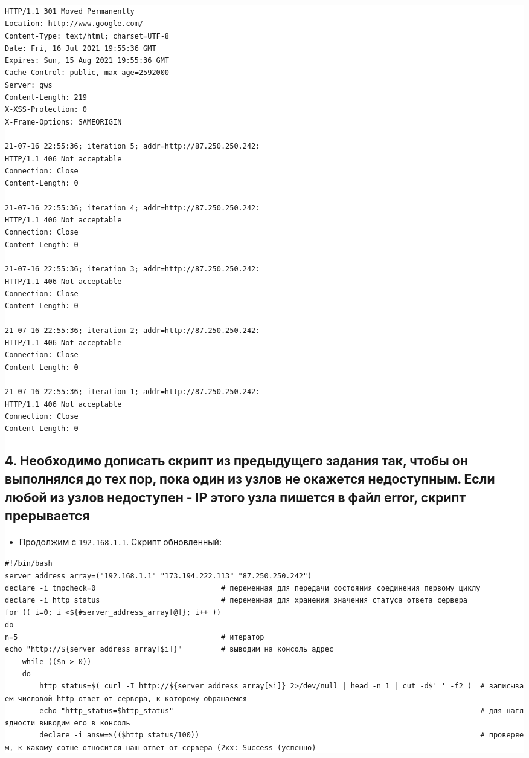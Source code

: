```shell
HTTP/1.1 301 Moved Permanently
Location: http://www.google.com/
Content-Type: text/html; charset=UTF-8
Date: Fri, 16 Jul 2021 19:55:36 GMT
Expires: Sun, 15 Aug 2021 19:55:36 GMT
Cache-Control: public, max-age=2592000
Server: gws
Content-Length: 219
X-XSS-Protection: 0
X-Frame-Options: SAMEORIGIN

21-07-16 22:55:36; iteration 5; addr=http://87.250.250.242:
HTTP/1.1 406 Not acceptable
Connection: Close
Content-Length: 0

21-07-16 22:55:36; iteration 4; addr=http://87.250.250.242:
HTTP/1.1 406 Not acceptable
Connection: Close
Content-Length: 0

21-07-16 22:55:36; iteration 3; addr=http://87.250.250.242:
HTTP/1.1 406 Not acceptable
Connection: Close
Content-Length: 0

21-07-16 22:55:36; iteration 2; addr=http://87.250.250.242:
HTTP/1.1 406 Not acceptable
Connection: Close
Content-Length: 0

21-07-16 22:55:36; iteration 1; addr=http://87.250.250.242:
HTTP/1.1 406 Not acceptable
Connection: Close
Content-Length: 0
```

## 4. Необходимо дописать скрипт из предыдущего задания так, чтобы он выполнялся до тех пор, пока один из узлов не окажется недоступным. Если любой из узлов недоступен - IP этого узла пишется в файл error, скрипт прерывается

*   Продолжим с `192.168.1.1`. Скрипт обновленный:
```shell
#!/bin/bash
server_address_array=("192.168.1.1" "173.194.222.113" "87.250.250.242")
declare -i tmpcheck=0                             # переменная для передачи состояния соединения первому циклу
declare -i http_status                            # переменная для хранения значения статуса ответа сервера
for (( i=0; i <${#server_address_array[@]}; i++ ))
do
n=5	                                              # итератор
echo "http://${server_address_array[$i]}"         # выводим на консоль адрес
	while (($n > 0))
	do
		http_status=$( curl -I http://${server_address_array[$i]} 2>/dev/null | head -n 1 | cut -d$' ' -f2 )  # записываем числовой http-ответ от сервера, к которому обращаемся
		echo "http_status=$http_status"                                                                       # для наглядности выводим его в консоль
		declare -i answ=$(($http_status/100))		                                                          # проверяем, к какому сотне относится наш ответ от сервера (2xx: Success (успешно)
```